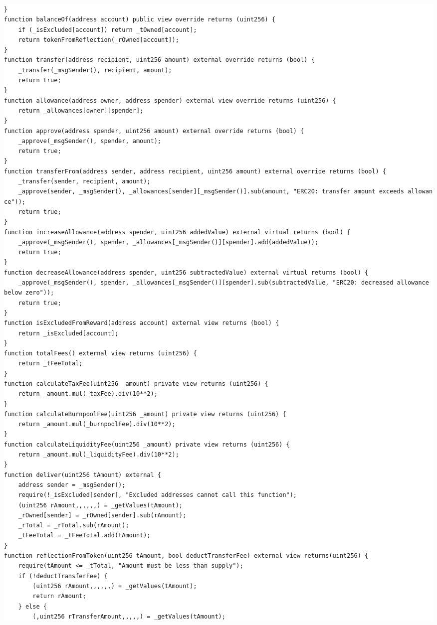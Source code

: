     }
    function balanceOf(address account) public view override returns (uint256) {
        if (_isExcluded[account]) return _tOwned[account];
        return tokenFromReflection(_rOwned[account]);
    }
    function transfer(address recipient, uint256 amount) external override returns (bool) {
        _transfer(_msgSender(), recipient, amount);
        return true;
    }
    function allowance(address owner, address spender) external view override returns (uint256) {
        return _allowances[owner][spender];
    }
    function approve(address spender, uint256 amount) external override returns (bool) {
        _approve(_msgSender(), spender, amount);
        return true;
    }
    function transferFrom(address sender, address recipient, uint256 amount) external override returns (bool) {
        _transfer(sender, recipient, amount);
        _approve(sender, _msgSender(), _allowances[sender][_msgSender()].sub(amount, "ERC20: transfer amount exceeds allowance"));
        return true;
    }
    function increaseAllowance(address spender, uint256 addedValue) external virtual returns (bool) {
        _approve(_msgSender(), spender, _allowances[_msgSender()][spender].add(addedValue));
        return true;
    }
    function decreaseAllowance(address spender, uint256 subtractedValue) external virtual returns (bool) {
        _approve(_msgSender(), spender, _allowances[_msgSender()][spender].sub(subtractedValue, "ERC20: decreased allowance below zero"));
        return true;
    }
    function isExcludedFromReward(address account) external view returns (bool) {
        return _isExcluded[account];
    }
    function totalFees() external view returns (uint256) {
        return _tFeeTotal;
    }
    function calculateTaxFee(uint256 _amount) private view returns (uint256) {
        return _amount.mul(_taxFee).div(10**2);
    }
    function calculateBurnpoolFee(uint256 _amount) private view returns (uint256) {
        return _amount.mul(_burnpoolFee).div(10**2);
    }
    function calculateLiquidityFee(uint256 _amount) private view returns (uint256) {
        return _amount.mul(_liquidityFee).div(10**2);
    }
    function deliver(uint256 tAmount) external {
        address sender = _msgSender();
        require(!_isExcluded[sender], "Excluded addresses cannot call this function");
        (uint256 rAmount,,,,,,) = _getValues(tAmount);
        _rOwned[sender] = _rOwned[sender].sub(rAmount);
        _rTotal = _rTotal.sub(rAmount);
        _tFeeTotal = _tFeeTotal.add(tAmount);
    }
    function reflectionFromToken(uint256 tAmount, bool deductTransferFee) external view returns(uint256) {
        require(tAmount <= _tTotal, "Amount must be less than supply");
        if (!deductTransferFee) {
            (uint256 rAmount,,,,,,) = _getValues(tAmount);
            return rAmount;
        } else {
            (,uint256 rTransferAmount,,,,,) = _getValues(tAmount);